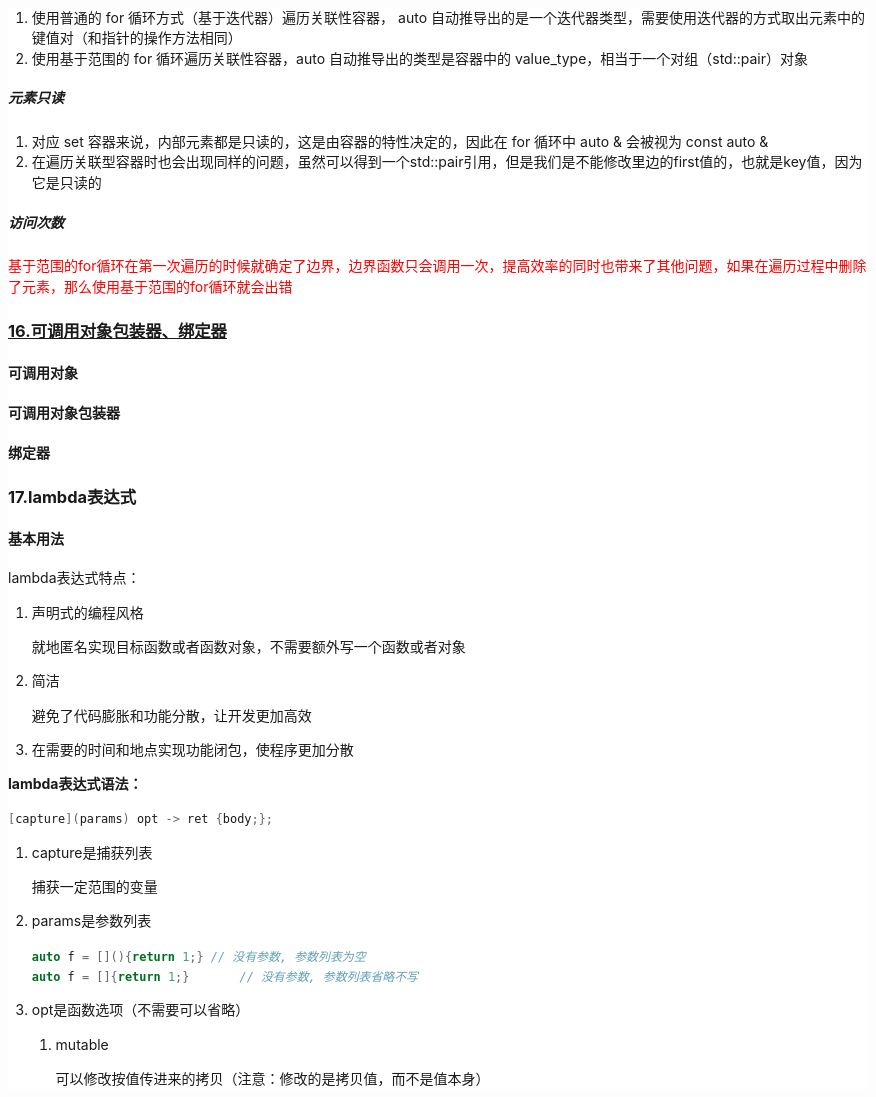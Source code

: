 1. 使用普通的 for 循环方式（基于迭代器）遍历关联性容器， auto 自动推导出的是一个迭代器类型，需要使用迭代器的方式取出元素中的键值对（和指针的操作方法相同）
2. 使用基于范围的 for 循环遍历关联性容器，auto 自动推导出的类型是容器中的 value_type，相当于一个对组（std::pair）对象

##### 元素只读

1. 对应 set 容器来说，内部元素都是只读的，这是由容器的特性决定的，因此在 for 循环中 auto & 会被视为 const auto & 
2. 在遍历关联型容器时也会出现同样的问题，虽然可以得到一个std::pair引用，但是我们是不能修改里边的first值的，也就是key值，因为它是只读的

##### 访问次数

<font color="red">基于范围的for循环在第一次遍历的时候就确定了边界，边界函数只会调用一次，提高效率的同时也带来了其他问题，如果在遍历过程中删除了元素，那么使用基于范围的for循环就会出错</font> 

### [16.可调用对象包装器、绑定器](https://subingwen.cn/cpp/bind/)

#### 可调用对象

#### 可调用对象包装器

#### 绑定器

### 17.lambda表达式

#### 基本用法

lambda表达式特点：

1. 声明式的编程风格

   就地匿名实现目标函数或者函数对象，不需要额外写一个函数或者对象

2. 简洁

   避免了代码膨胀和功能分散，让开发更加高效

3. 在需要的时间和地点实现功能闭包，使程序更加分散

**lambda表达式语法：**

```cpp
[capture](params) opt -> ret {body;};
```

1. capture是捕获列表

   捕获一定范围的变量

2. params是参数列表

   ```cpp
   auto f = [](){return 1;}	// 没有参数, 参数列表为空
   auto f = []{return 1;}		// 没有参数, 参数列表省略不写
   ```

3. opt是函数选项（不需要可以省略）

   1. mutable

      可以修改按值传进来的拷贝（注意：修改的是拷贝值，而不是值本身）

